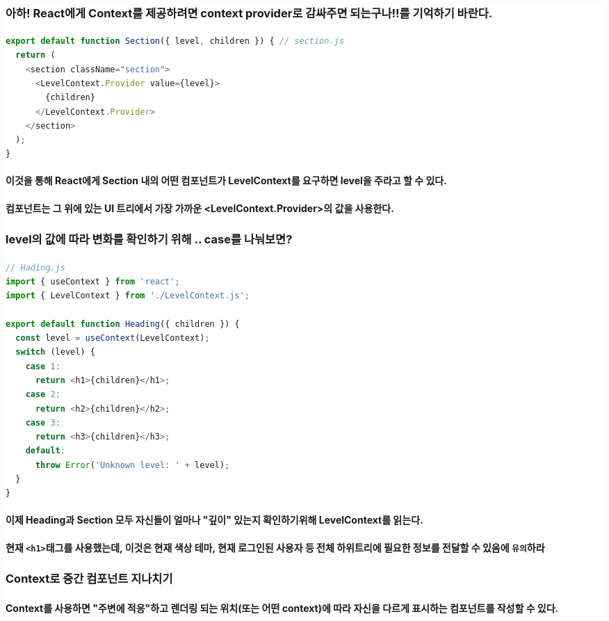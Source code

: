  
### 아하! React에게 Context를 제공하려면 context provider로 감싸주면 되는구나!!를 기억하기 바란다.

```javascript
export default function Section({ level, children }) { // section.js
  return (
    <section className="section">
      <LevelContext.Provider value={level}>
        {children}
      </LevelContext.Provider>
    </section>
  );
}
 ```

#### 이것을 통해 React에게 Section 내의 어떤 컴포넌트가 LevelContext를 요구하면 level을 주라고 할 수 있다.

#### 컴포넌트는 그 위에 있는 UI 트리에서 가장 가까운 <LevelContext.Provider>의 값을 사용한다.

 

### level의 값에 따라 변화를 확인하기 위해 .. case를 나눠보면?

```javascript
// Hading.js
import { useContext } from 'react';
import { LevelContext } from './LevelContext.js';

export default function Heading({ children }) {
  const level = useContext(LevelContext);
  switch (level) {
    case 1:
      return <h1>{children}</h1>;
    case 2:
      return <h2>{children}</h2>;
    case 3:
      return <h3>{children}</h3>;
    default:
      throw Error('Unknown level: ' + level);
  }
}
```

#### 이제 Heading과 Section 모두 자신들이 얼마나 "깊이" 있는지 확인하기위해 LevelContext를 읽는다.

#### 현재 `<h1>`태그를 사용했는데, 이것은 현재 색상 테마, 현재 로그인된 사용자 등 전체 하위트리에 필요한 정보를 전달할 수 있음에 `유의`하라
 

### Context로 중간 컴포넌트 지나치기
#### Context를 사용하면 "주변에 적응"하고 렌더링 되는 위치(또는 어떤 context)에 따라 자신을 다르게 표시하는 컴포넌트를 작성할 수 있다.
